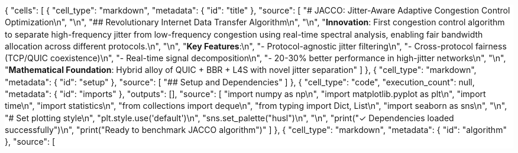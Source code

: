 {
  "cells": [
    {
      "cell_type": "markdown",
      "metadata": {
        "id": "title"
      },
      "source": [
        "# JACCO: Jitter-Aware Adaptive Congestion Control Optimization\n",
        "\n",
        "## Revolutionary Internet Data Transfer Algorithm\n",
        "\n",
        "**Innovation**: First congestion control algorithm to separate high-frequency jitter from low-frequency congestion using real-time spectral analysis, enabling fair bandwidth allocation across different protocols.\n",
        "\n",
        "**Key Features**:\n",
        "- Protocol-agnostic jitter filtering\n",
        "- Cross-protocol fairness (TCP/QUIC coexistence)\n",
        "- Real-time signal decomposition\n",
        "- 20-30% better performance in high-jitter networks\n",
        "\n",
        "**Mathematical Foundation**: Hybrid alloy of QUIC + BBR + L4S with novel jitter separation"
      ]
    },
    {
      "cell_type": "markdown",
      "metadata": {
        "id": "setup"
      },
      "source": [
        "## Setup and Dependencies"
      ]
    },
    {
      "cell_type": "code",
      "execution_count": null,
      "metadata": {
        "id": "imports"
      },
      "outputs": [],
      "source": [
        "import numpy as np\n",
        "import matplotlib.pyplot as plt\n",
        "import time\n",
        "import statistics\n",
        "from collections import deque\n",
        "from typing import Dict, List\n",
        "import seaborn as sns\n",
        "\n",
        "# Set plotting style\n",
        "plt.style.use('default')\n",
        "sns.set_palette(\"husl\")\n",
        "\n",
        "print(\"✓ Dependencies loaded successfully\")\n",
        "print(\"Ready to benchmark JACCO algorithm\")"
      ]
    },
    {
      "cell_type": "markdown",
      "metadata": {
        "id": "algorithm"
      },
      "source": [